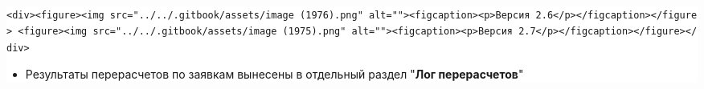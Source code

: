     <div><figure><img src="../../.gitbook/assets/image (1976).png" alt=""><figcaption><p>Версия 2.6</p></figcaption></figure> <figure><img src="../../.gitbook/assets/image (1975).png" alt=""><figcaption><p>Версия 2.7</p></figcaption></figure></div>
*   Результаты перерасчетов по заявкам вынесены в отдельный раздел "**Лог перерасчетов**"
